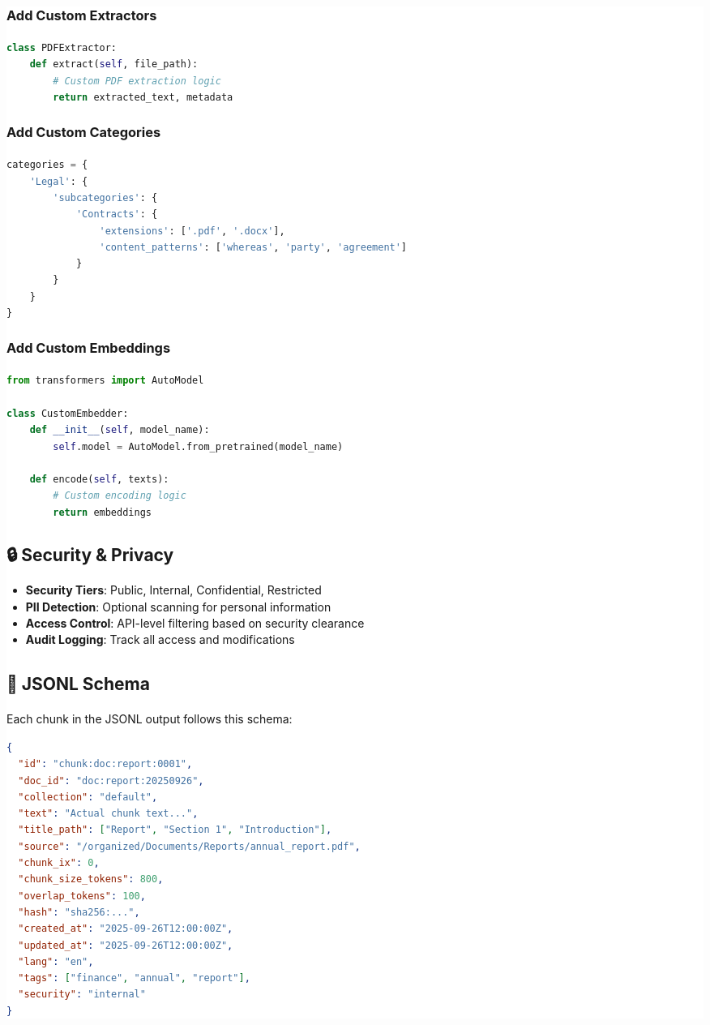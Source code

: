 ### Add Custom Extractors
```python
class PDFExtractor:
    def extract(self, file_path):
        # Custom PDF extraction logic
        return extracted_text, metadata
```

### Add Custom Categories
```python
categories = {
    'Legal': {
        'subcategories': {
            'Contracts': {
                'extensions': ['.pdf', '.docx'],
                'content_patterns': ['whereas', 'party', 'agreement']
            }
        }
    }
}
```

### Add Custom Embeddings
```python
from transformers import AutoModel

class CustomEmbedder:
    def __init__(self, model_name):
        self.model = AutoModel.from_pretrained(model_name)
    
    def encode(self, texts):
        # Custom encoding logic
        return embeddings
```

## 🔒 Security & Privacy

- **Security Tiers**: Public, Internal, Confidential, Restricted
- **PII Detection**: Optional scanning for personal information
- **Access Control**: API-level filtering based on security clearance
- **Audit Logging**: Track all access and modifications

## 📝 JSONL Schema

Each chunk in the JSONL output follows this schema:

```json
{
  "id": "chunk:doc:report:0001",
  "doc_id": "doc:report:20250926",
  "collection": "default",
  "text": "Actual chunk text...",
  "title_path": ["Report", "Section 1", "Introduction"],
  "source": "/organized/Documents/Reports/annual_report.pdf",
  "chunk_ix": 0,
  "chunk_size_tokens": 800,
  "overlap_tokens": 100,
  "hash": "sha256:...",
  "created_at": "2025-09-26T12:00:00Z",
  "updated_at": "2025-09-26T12:00:00Z",
  "lang": "en",
  "tags": ["finance", "annual", "report"],
  "security": "internal"
}
```